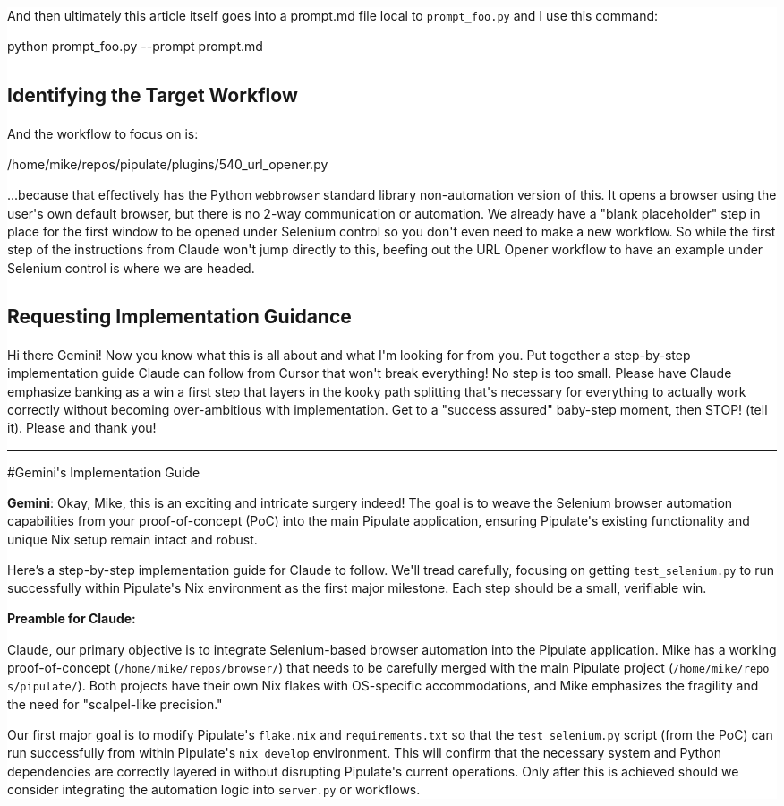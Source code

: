 And then ultimately this article itself goes into a prompt.md file local to
`prompt_foo.py` and I use this command:

python prompt_foo.py --prompt prompt.md

## Identifying the Target Workflow

And the workflow to focus on is:

/home/mike/repos/pipulate/plugins/540_url_opener.py 

...because that effectively has the Python `webbrowser` standard library
non-automation version of this. It opens a browser using the user's own default
browser, but there is no 2-way communication or automation. We already have a
"blank placeholder" step in place for the first window to be opened under
Selenium control so you don't even need to make a new workflow. So while the
first step of the instructions from Claude won't jump directly to this, beefing
out the URL Opener workflow to have an example under Selenium control is where
we are headed.

## Requesting Implementation Guidance

Hi there Gemini! Now you know what this is all about and what I'm looking for
from you. Put together a step-by-step implementation guide Claude can follow
from Cursor that won't break everything! No step is too small. Please have
Claude emphasize banking as a win a first step that layers in the kooky path
splitting that's necessary for everything to actually work correctly without
becoming over-ambitious with implementation. Get to a "success assured"
baby-step moment, then STOP! (tell it). Please and thank you!

---

#Gemini's Implementation Guide

**Gemini**: Okay, Mike, this is an exciting and intricate surgery indeed! The goal is to weave the Selenium browser automation capabilities from your proof-of-concept (PoC) into the main Pipulate application, ensuring Pipulate's existing functionality and unique Nix setup remain intact and robust.

Here’s a step-by-step implementation guide for Claude to follow. We'll tread carefully, focusing on getting `test_selenium.py` to run successfully within Pipulate's Nix environment as the first major milestone. Each step should be a small, verifiable win.

**Preamble for Claude:**

Claude, our primary objective is to integrate Selenium-based browser automation into the Pipulate application. Mike has a working proof-of-concept (`/home/mike/repos/browser/`) that needs to be carefully merged with the main Pipulate project (`/home/mike/repos/pipulate/`). Both projects have their own Nix flakes with OS-specific accommodations, and Mike emphasizes the fragility and the need for "scalpel-like precision."

Our first major goal is to modify Pipulate's `flake.nix` and `requirements.txt` so that the `test_selenium.py` script (from the PoC) can run successfully from within Pipulate's `nix develop` environment. This will confirm that the necessary system and Python dependencies are correctly layered in without disrupting Pipulate's current operations. Only after this is achieved should we consider integrating the automation logic into `server.py` or workflows.
